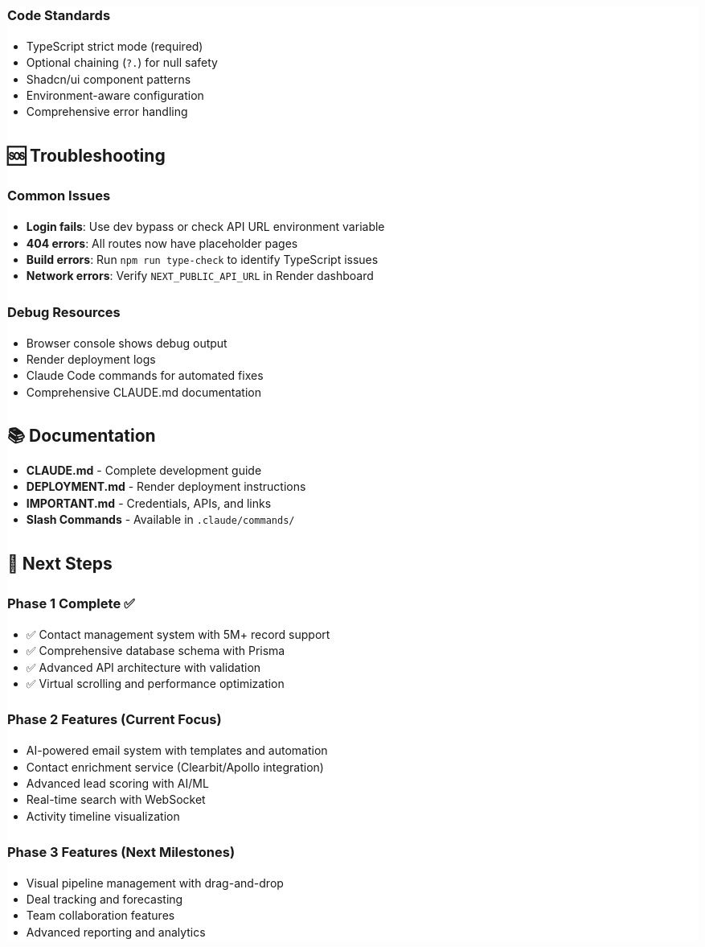### **Code Standards**
- TypeScript strict mode (required)
- Optional chaining (`?.`) for null safety
- Shadcn/ui component patterns
- Environment-aware configuration
- Comprehensive error handling

## 🆘 **Troubleshooting**

### **Common Issues**
- **Login fails**: Use dev bypass or check API URL environment variable
- **404 errors**: All routes now have placeholder pages
- **Build errors**: Run `npm run type-check` to identify TypeScript issues
- **Network errors**: Verify `NEXT_PUBLIC_API_URL` in Render dashboard

### **Debug Resources**
- Browser console shows debug output
- Render deployment logs
- Claude Code commands for automated fixes
- Comprehensive CLAUDE.md documentation

## 📚 **Documentation**

- **CLAUDE.md** - Complete development guide
- **DEPLOYMENT.md** - Render deployment instructions
- **IMPORTANT.md** - Credentials, APIs, and links
- **Slash Commands** - Available in `.claude/commands/`

## 🎯 **Next Steps**

### **Phase 1 Complete** ✅
- ✅ Contact management system with 5M+ record support
- ✅ Comprehensive database schema with Prisma
- ✅ Advanced API architecture with validation
- ✅ Virtual scrolling and performance optimization

### **Phase 2 Features** (Current Focus)
- AI-powered email system with templates and automation
- Contact enrichment service (Clearbit/Apollo integration)
- Advanced lead scoring with AI/ML
- Real-time search with WebSocket
- Activity timeline visualization

### **Phase 3 Features** (Next Milestones)
- Visual pipeline management with drag-and-drop
- Deal tracking and forecasting
- Team collaboration features
- Advanced reporting and analytics
